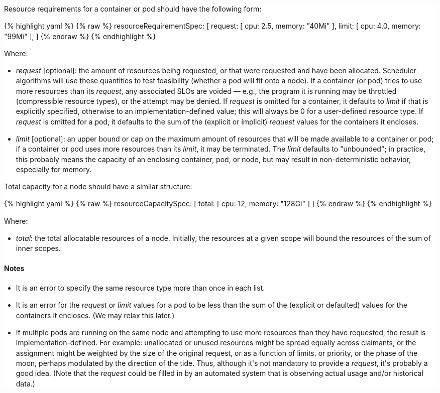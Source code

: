 Resource requirements for a container or pod should have the following form:

{% highlight yaml %}
{% raw %}
resourceRequirementSpec: [
  request:   [ cpu: 2.5, memory: "40Mi" ],
  limit:     [ cpu: 4.0, memory: "99Mi" ],
]
{% endraw %}
{% endhighlight %}

Where:
* _request_ [optional]: the amount of resources being requested, or that were requested and have been allocated. Scheduler algorithms will use these quantities to test feasibility (whether a pod will fit onto a node).  If a container (or pod) tries to use more resources than its _request_, any associated SLOs are voided &mdash; e.g., the program it is running may be throttled (compressible resource types), or the attempt may be denied. If _request_ is omitted for a container, it defaults to _limit_ if that is explicitly specified, otherwise to an implementation-defined value; this will always be 0 for a user-defined resource type. If _request_ is omitted for a pod, it defaults to the sum of the (explicit or implicit) _request_ values for the containers it encloses.

* _limit_ [optional]: an upper bound or cap on the maximum amount of resources that will be made available to a container or pod; if a container or pod uses more resources than its _limit_, it may be terminated. The _limit_ defaults to "unbounded"; in practice, this probably means the capacity of an enclosing container, pod, or node, but may result in non-deterministic behavior, especially for memory.

Total capacity for a node should have a similar structure:

{% highlight yaml %}
{% raw %}
resourceCapacitySpec: [
  total:     [ cpu: 12,  memory: "128Gi" ]
]
{% endraw %}
{% endhighlight %}

Where:
* _total_: the total allocatable resources of a node.  Initially, the resources at a given scope will bound the resources of the sum of inner scopes.

#### Notes

  * It is an error to specify the same resource type more than once in each list.

  * It is an error for the _request_ or _limit_ values for a pod to be less than the sum of the (explicit or defaulted) values for the containers it encloses.  (We may relax this later.)

  * If multiple pods are running on the same node and attempting to use more resources than they have requested, the result is implementation-defined. For example: unallocated or unused resources might be spread equally across claimants, or the assignment might be weighted by the size of the original request, or as a function of limits, or priority, or the phase of the moon, perhaps modulated by the direction of the tide. Thus, although it's not mandatory to provide a _request_, it's probably a good idea.  (Note that the _request_ could be filled in by an automated system that is observing actual usage and/or historical data.)
